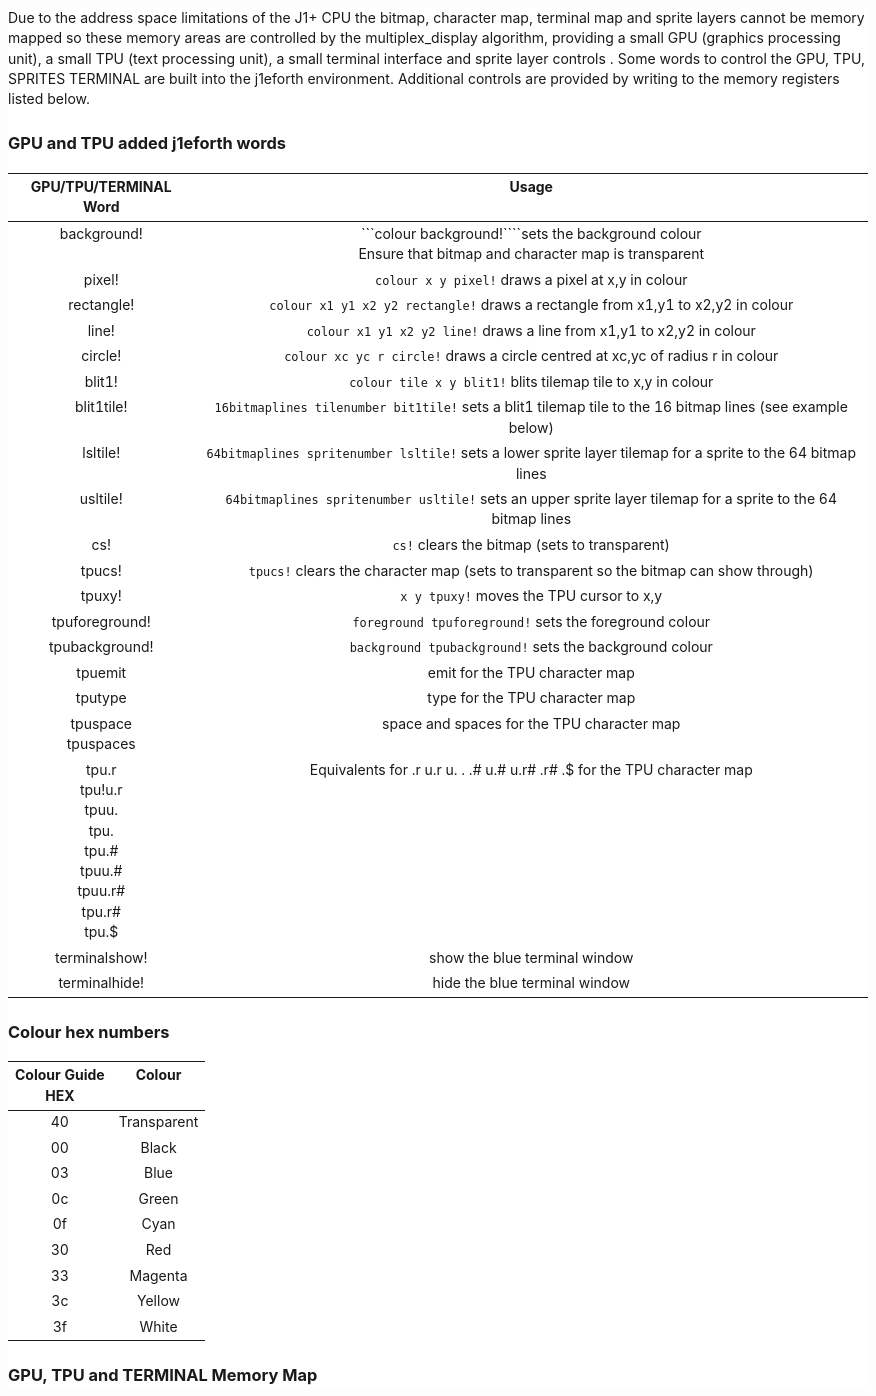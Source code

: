 Due to the address space limitations of the J1+ CPU the bitmap, character map, terminal map and sprite layers cannot be memory mapped so these memory areas are controlled by the multiplex_display algorithm, providing a small GPU (graphics processing unit), a small TPU (text processing unit), a small terminal interface and sprite layer controls . Some words to control the GPU, TPU, SPRITES TERMINAL are built into the j1eforth environment. Additional controls are provided by writing to the memory registers listed below.

### GPU and TPU added j1eforth words

GPU/TPU/TERMINAL Word | Usage
:-----: | :-----:
background! | ```colour background!````sets the background colour<br>Ensure that bitmap and character map is transparent
pixel! | ```colour x y pixel!``` draws a pixel at x,y in colour
rectangle! | ```colour x1 y1 x2 y2 rectangle!``` draws a rectangle from x1,y1 to x2,y2 in colour
line! | ```colour x1 y1 x2 y2 line!``` draws a line from x1,y1 to x2,y2 in colour
circle! | ```colour xc yc r circle!``` draws a circle centred at xc,yc of radius r in colour
blit1! | ```colour tile x y blit1!``` blits tilemap tile to x,y in colour
blit1tile! | ```16bitmaplines tilenumber bit1tile!``` sets a blit1 tilemap tile to the 16 bitmap lines (see example below)
lsltile! | ```64bitmaplines spritenumber lsltile!``` sets a lower sprite layer tilemap for a sprite to the 64 bitmap lines
usltile! | ```64bitmaplines spritenumber usltile!``` sets an upper sprite layer tilemap for a sprite to the 64 bitmap lines
cs! | ```cs!``` clears the bitmap (sets to transparent)
tpucs! | ```tpucs!``` clears the character map (sets to transparent so the bitmap can show through)
tpuxy! | ```x y tpuxy!``` moves the TPU cursor to x,y
tpuforeground! |```foreground tpuforeground!``` sets the foreground colour
tpubackground! | ```background tpubackground!``` sets the background colour
tpuemit | emit for the TPU character map
tputype | type for the TPU character map
tpuspace<br>tpuspaces | space and spaces for the TPU character map
tpu.r<br>tpu!u.r<br>tpuu.<br>tpu.<br>tpu.#<br>tpuu.#<br>tpuu.r#<br>tpu.r#<br>tpu.$ | Equivalents for .r u.r u. . .# u.# u.r# .r# .$ for the TPU character map
terminalshow! | show the blue terminal window
terminalhide! | hide the blue terminal window

### Colour hex numbers

Colour Guide<br>HEX | Colour
:-----: | :-----:
40 | Transparent
00 | Black
03 | Blue
0c | Green
0f | Cyan
30 | Red
33 | Magenta
3c | Yellow
3f | White

### GPU, TPU and TERMINAL Memory Map
